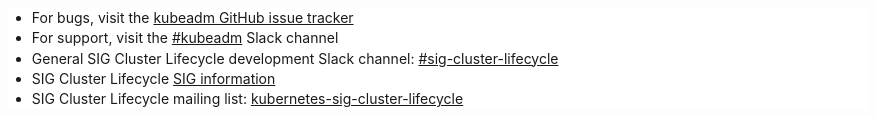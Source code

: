 * For bugs, visit the [kubeadm GitHub issue tracker](https://github.com/kubernetes/kubeadm/issues)
* For support, visit the
  [#kubeadm](https://kubernetes.slack.com/messages/kubeadm/) Slack channel
* General SIG Cluster Lifecycle development Slack channel:
  [#sig-cluster-lifecycle](https://kubernetes.slack.com/messages/sig-cluster-lifecycle/)
* SIG Cluster Lifecycle [SIG information](https://github.com/kubernetes/community/tree/master/sig-cluster-lifecycle#readme)
* SIG Cluster Lifecycle mailing list:
  [kubernetes-sig-cluster-lifecycle](https://groups.google.com/forum/#!forum/kubernetes-sig-cluster-lifecycle)
